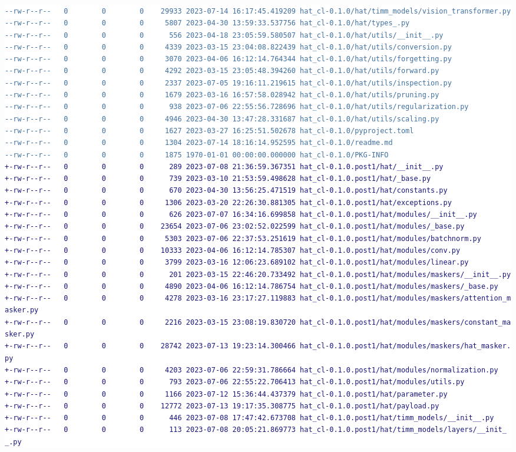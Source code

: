 ```diff
--rw-r--r--   0        0        0    29933 2023-07-14 16:17:45.419209 hat_cl-0.1.0/hat/timm_models/vision_transformer.py
--rw-r--r--   0        0        0     5807 2023-04-30 13:59:33.537756 hat_cl-0.1.0/hat/types_.py
--rw-r--r--   0        0        0      556 2023-04-18 23:05:59.580507 hat_cl-0.1.0/hat/utils/__init__.py
--rw-r--r--   0        0        0     4339 2023-03-15 23:04:08.822439 hat_cl-0.1.0/hat/utils/conversion.py
--rw-r--r--   0        0        0     3070 2023-04-06 16:12:14.764344 hat_cl-0.1.0/hat/utils/forgetting.py
--rw-r--r--   0        0        0     4292 2023-03-15 23:05:48.394260 hat_cl-0.1.0/hat/utils/forward.py
--rw-r--r--   0        0        0     2337 2023-07-05 19:16:11.219615 hat_cl-0.1.0/hat/utils/inspection.py
--rw-r--r--   0        0        0     1679 2023-03-16 16:57:58.028942 hat_cl-0.1.0/hat/utils/pruning.py
--rw-r--r--   0        0        0      938 2023-07-06 22:55:56.728696 hat_cl-0.1.0/hat/utils/regularization.py
--rw-r--r--   0        0        0     4946 2023-04-30 13:47:28.331687 hat_cl-0.1.0/hat/utils/scaling.py
--rw-r--r--   0        0        0     1627 2023-03-27 16:25:51.502678 hat_cl-0.1.0/pyproject.toml
--rw-r--r--   0        0        0     1304 2023-07-14 18:16:14.952595 hat_cl-0.1.0/readme.md
--rw-r--r--   0        0        0     1875 1970-01-01 00:00:00.000000 hat_cl-0.1.0/PKG-INFO
+-rw-r--r--   0        0        0      289 2023-07-08 21:36:59.367351 hat_cl-0.1.0.post1/hat/__init__.py
+-rw-r--r--   0        0        0      739 2023-03-10 21:53:59.498628 hat_cl-0.1.0.post1/hat/_base.py
+-rw-r--r--   0        0        0      670 2023-04-30 13:56:25.471519 hat_cl-0.1.0.post1/hat/constants.py
+-rw-r--r--   0        0        0     1306 2023-03-20 22:26:30.881305 hat_cl-0.1.0.post1/hat/exceptions.py
+-rw-r--r--   0        0        0      626 2023-07-07 16:34:16.699858 hat_cl-0.1.0.post1/hat/modules/__init__.py
+-rw-r--r--   0        0        0    23654 2023-07-06 23:02:52.022599 hat_cl-0.1.0.post1/hat/modules/_base.py
+-rw-r--r--   0        0        0     5303 2023-07-06 22:37:53.251619 hat_cl-0.1.0.post1/hat/modules/batchnorm.py
+-rw-r--r--   0        0        0    10333 2023-04-06 16:12:14.785307 hat_cl-0.1.0.post1/hat/modules/conv.py
+-rw-r--r--   0        0        0     3799 2023-03-16 12:06:23.689102 hat_cl-0.1.0.post1/hat/modules/linear.py
+-rw-r--r--   0        0        0      201 2023-03-15 22:46:20.733492 hat_cl-0.1.0.post1/hat/modules/maskers/__init__.py
+-rw-r--r--   0        0        0     4890 2023-04-06 16:12:14.786754 hat_cl-0.1.0.post1/hat/modules/maskers/_base.py
+-rw-r--r--   0        0        0     4278 2023-03-16 23:17:27.119883 hat_cl-0.1.0.post1/hat/modules/maskers/attention_masker.py
+-rw-r--r--   0        0        0     2216 2023-03-15 23:08:19.830720 hat_cl-0.1.0.post1/hat/modules/maskers/constant_masker.py
+-rw-r--r--   0        0        0    28742 2023-07-13 19:23:14.300466 hat_cl-0.1.0.post1/hat/modules/maskers/hat_masker.py
+-rw-r--r--   0        0        0     4203 2023-07-06 22:59:31.786664 hat_cl-0.1.0.post1/hat/modules/normalization.py
+-rw-r--r--   0        0        0      793 2023-07-06 22:55:22.706413 hat_cl-0.1.0.post1/hat/modules/utils.py
+-rw-r--r--   0        0        0     1166 2023-07-12 15:36:44.437379 hat_cl-0.1.0.post1/hat/parameter.py
+-rw-r--r--   0        0        0    12772 2023-07-13 19:17:35.308775 hat_cl-0.1.0.post1/hat/payload.py
+-rw-r--r--   0        0        0      446 2023-07-08 17:47:42.673708 hat_cl-0.1.0.post1/hat/timm_models/__init__.py
+-rw-r--r--   0        0        0      113 2023-07-08 20:05:21.869773 hat_cl-0.1.0.post1/hat/timm_models/layers/__init__.py
```